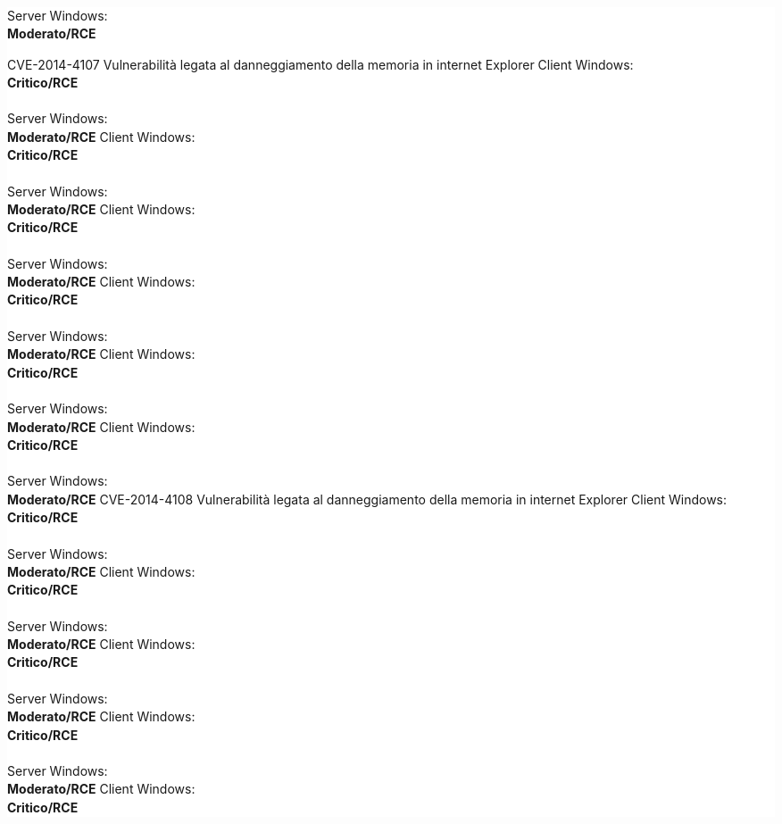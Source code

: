 Server Windows:<br />
<strong>Moderato/RCE</strong></td>
</tr>
<tr class="even">
<td style="border:1px solid black;">CVE-2014-4107</td>
<td style="border:1px solid black;">Vulnerabilità legata al danneggiamento della memoria in internet Explorer</td>
<td style="border:1px solid black;">Client Windows:<br />
<strong>Critico/RCE<br />
</strong><br />
Server Windows:<br />
<strong>Moderato/RCE</strong></td>
<td style="border:1px solid black;">Client Windows:<br />
<strong>Critico/RCE<br />
</strong><br />
Server Windows:<br />
<strong>Moderato/RCE</strong></td>
<td style="border:1px solid black;">Client Windows:<br />
<strong>Critico/RCE<br />
</strong><br />
Server Windows:<br />
<strong>Moderato/RCE</strong></td>
<td style="border:1px solid black;">Client Windows:<br />
<strong>Critico/RCE<br />
</strong><br />
Server Windows:<br />
<strong>Moderato/RCE</strong></td>
<td style="border:1px solid black;">Client Windows:<br />
<strong>Critico/RCE<br />
</strong><br />
Server Windows:<br />
<strong>Moderato/RCE</strong></td>
<td style="border:1px solid black;">Client Windows:<br />
<strong>Critico/RCE<br />
</strong><br />
Server Windows:<br />
<strong>Moderato/RCE</strong></td>
</tr>
<tr class="odd">
<td style="border:1px solid black;">CVE-2014-4108</td>
<td style="border:1px solid black;">Vulnerabilità legata al danneggiamento della memoria in internet Explorer</td>
<td style="border:1px solid black;">Client Windows:<br />
<strong>Critico/RCE<br />
</strong><br />
Server Windows:<br />
<strong>Moderato/RCE</strong></td>
<td style="border:1px solid black;">Client Windows:<br />
<strong>Critico/RCE<br />
</strong><br />
Server Windows:<br />
<strong>Moderato/RCE</strong></td>
<td style="border:1px solid black;">Client Windows:<br />
<strong>Critico/RCE<br />
</strong><br />
Server Windows:<br />
<strong>Moderato/RCE</strong></td>
<td style="border:1px solid black;">Client Windows:<br />
<strong>Critico/RCE<br />
</strong><br />
Server Windows:<br />
<strong>Moderato/RCE</strong></td>
<td style="border:1px solid black;">Client Windows:<br />
<strong>Critico/RCE<br />